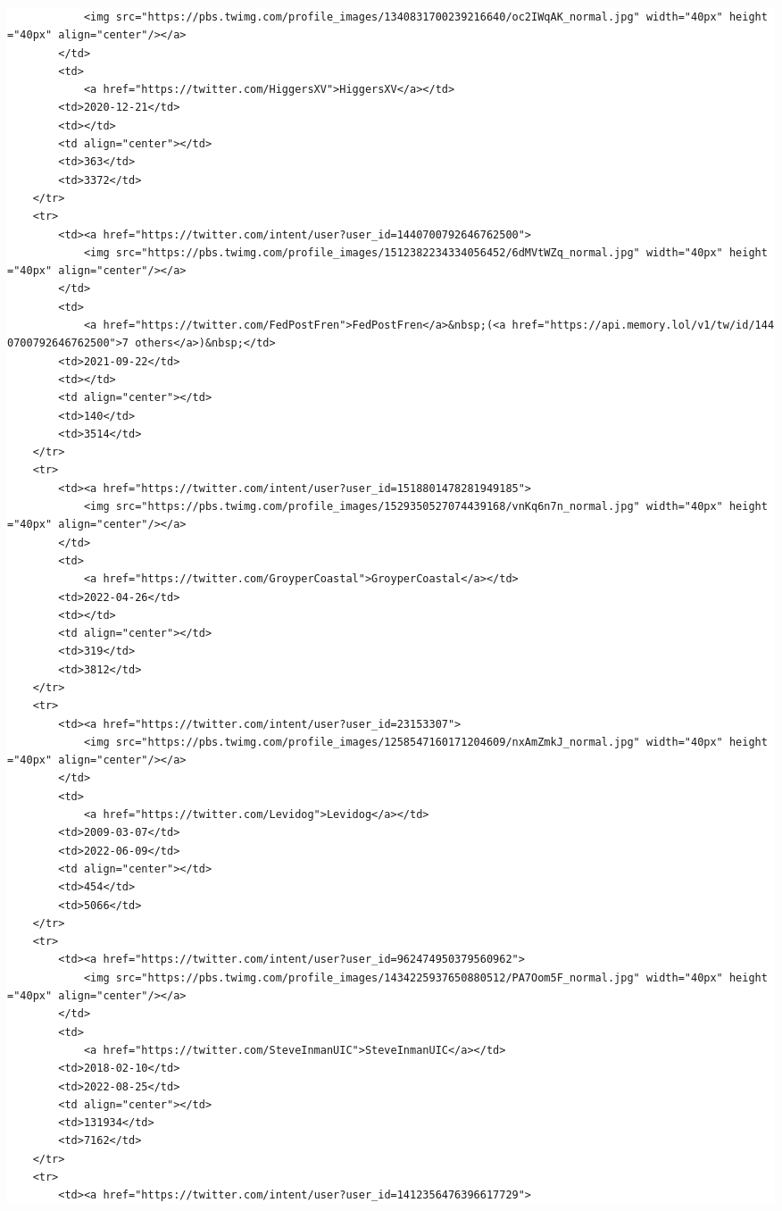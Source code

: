                 <img src="https://pbs.twimg.com/profile_images/1340831700239216640/oc2IWqAK_normal.jpg" width="40px" height="40px" align="center"/></a>
            </td>
            <td>
                <a href="https://twitter.com/HiggersXV">HiggersXV</a></td>
            <td>2020-12-21</td>
            <td></td>
            <td align="center"></td>
            <td>363</td>
            <td>3372</td>
        </tr>
        <tr>
            <td><a href="https://twitter.com/intent/user?user_id=1440700792646762500">
                <img src="https://pbs.twimg.com/profile_images/1512382234334056452/6dMVtWZq_normal.jpg" width="40px" height="40px" align="center"/></a>
            </td>
            <td>
                <a href="https://twitter.com/FedPostFren">FedPostFren</a>&nbsp;(<a href="https://api.memory.lol/v1/tw/id/1440700792646762500">7 others</a>)&nbsp;</td>
            <td>2021-09-22</td>
            <td></td>
            <td align="center"></td>
            <td>140</td>
            <td>3514</td>
        </tr>
        <tr>
            <td><a href="https://twitter.com/intent/user?user_id=1518801478281949185">
                <img src="https://pbs.twimg.com/profile_images/1529350527074439168/vnKq6n7n_normal.jpg" width="40px" height="40px" align="center"/></a>
            </td>
            <td>
                <a href="https://twitter.com/GroyperCoastal">GroyperCoastal</a></td>
            <td>2022-04-26</td>
            <td></td>
            <td align="center"></td>
            <td>319</td>
            <td>3812</td>
        </tr>
        <tr>
            <td><a href="https://twitter.com/intent/user?user_id=23153307">
                <img src="https://pbs.twimg.com/profile_images/1258547160171204609/nxAmZmkJ_normal.jpg" width="40px" height="40px" align="center"/></a>
            </td>
            <td>
                <a href="https://twitter.com/Levidog">Levidog</a></td>
            <td>2009-03-07</td>
            <td>2022-06-09</td>
            <td align="center"></td>
            <td>454</td>
            <td>5066</td>
        </tr>
        <tr>
            <td><a href="https://twitter.com/intent/user?user_id=962474950379560962">
                <img src="https://pbs.twimg.com/profile_images/1434225937650880512/PA7Oom5F_normal.jpg" width="40px" height="40px" align="center"/></a>
            </td>
            <td>
                <a href="https://twitter.com/SteveInmanUIC">SteveInmanUIC</a></td>
            <td>2018-02-10</td>
            <td>2022-08-25</td>
            <td align="center"></td>
            <td>131934</td>
            <td>7162</td>
        </tr>
        <tr>
            <td><a href="https://twitter.com/intent/user?user_id=1412356476396617729">
